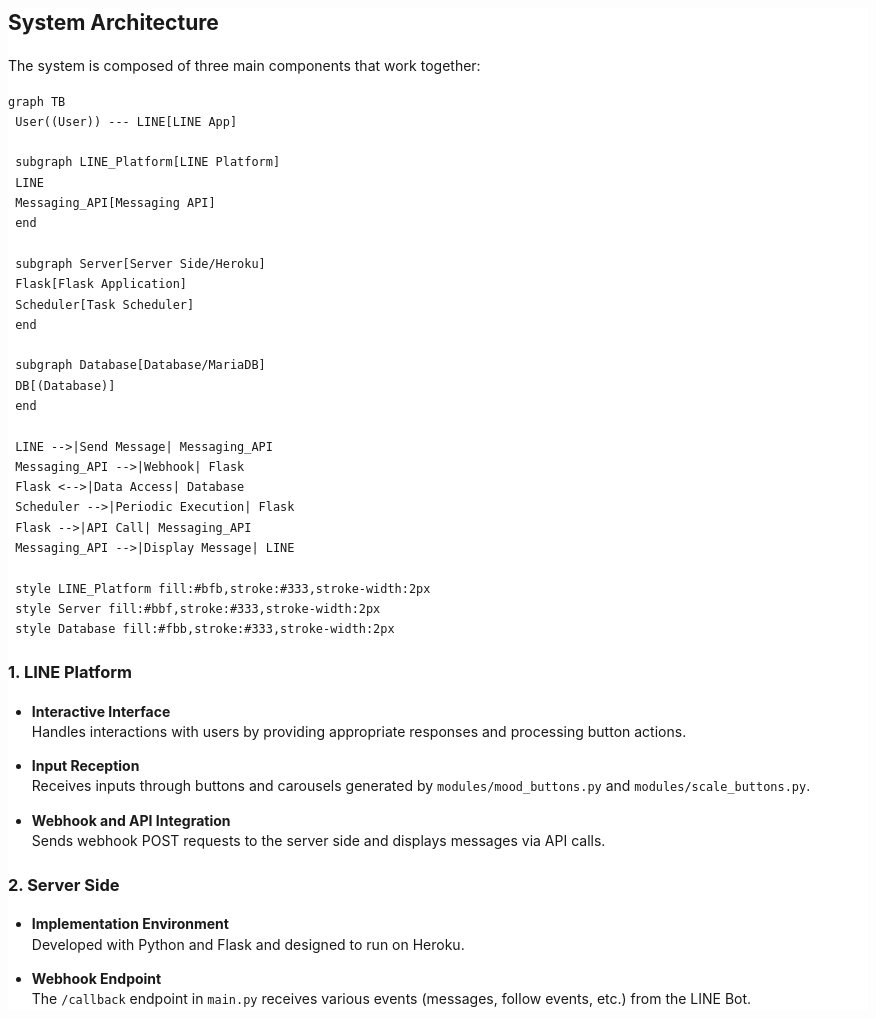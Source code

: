 ## System Architecture

The system is composed of three main components that work together:

```mermaid
graph TB
 User((User)) --- LINE[LINE App]

 subgraph LINE_Platform[LINE Platform]
 LINE
 Messaging_API[Messaging API]
 end

 subgraph Server[Server Side/Heroku]
 Flask[Flask Application]
 Scheduler[Task Scheduler]
 end

 subgraph Database[Database/MariaDB]
 DB[(Database)]
 end

 LINE -->|Send Message| Messaging_API
 Messaging_API -->|Webhook| Flask
 Flask <-->|Data Access| Database
 Scheduler -->|Periodic Execution| Flask
 Flask -->|API Call| Messaging_API
 Messaging_API -->|Display Message| LINE

 style LINE_Platform fill:#bfb,stroke:#333,stroke-width:2px
 style Server fill:#bbf,stroke:#333,stroke-width:2px
 style Database fill:#fbb,stroke:#333,stroke-width:2px
```

### 1. LINE Platform

- **Interactive Interface**  
 Handles interactions with users by providing appropriate responses and processing button actions.

- **Input Reception**  
 Receives inputs through buttons and carousels generated by `modules/mood_buttons.py` and `modules/scale_buttons.py`.

- **Webhook and API Integration**  
 Sends webhook POST requests to the server side and displays messages via API calls.

### 2. Server Side

- **Implementation Environment**  
 Developed with Python and Flask and designed to run on Heroku.

- **Webhook Endpoint**  
 The `/callback` endpoint in `main.py` receives various events (messages, follow events, etc.) from the LINE Bot.
